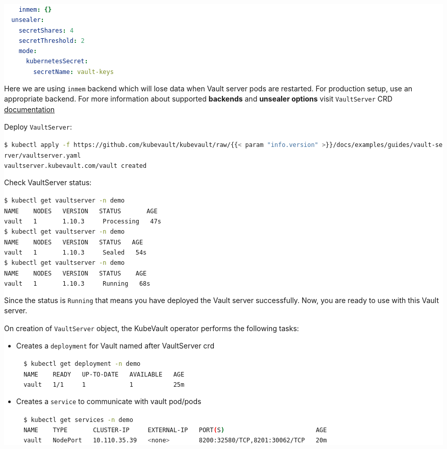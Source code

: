 ```yaml
    inmem: {}
  unsealer:
    secretShares: 4
    secretThreshold: 2
    mode:
      kubernetesSecret:
        secretName: vault-keys
```

Here we are using `inmem` backend which will lose data when Vault server pods are restarted. For production setup, use an appropriate backend. For more information about supported **backends** and **unsealer options** visit `VaultServer` CRD [documentation](/docs/v2024.1.28-rc.1/concepts/vault-server-crds/vaultserver)

Deploy `VaultServer`:

```bash
$ kubectl apply -f https://github.com/kubevault/kubevault/raw/{{< param "info.version" >}}/docs/examples/guides/vault-server/vaultserver.yaml
vaultserver.kubevault.com/vault created
```

Check VaultServer status:

```bash
$ kubectl get vaultserver -n demo
NAME    NODES   VERSION   STATUS       AGE
vault   1       1.10.3     Processing   47s
$ kubectl get vaultserver -n demo
NAME    NODES   VERSION   STATUS   AGE
vault   1       1.10.3     Sealed   54s
$ kubectl get vaultserver -n demo
NAME    NODES   VERSION   STATUS    AGE
vault   1       1.10.3     Running   68s
```

Since the status is `Running` that means you have deployed the Vault server successfully. Now, you are ready to use with this Vault server.

On creation of `VaultServer` object, the KubeVault operator performs the following tasks:

- Creates a `deployment` for Vault named after VaultServer crd

  ```bash
    $ kubectl get deployment -n demo
    NAME    READY   UP-TO-DATE   AVAILABLE   AGE
    vault   1/1     1            1           25m
  ```

- Creates a `service` to communicate with vault pod/pods

  ```bash
    $ kubectl get services -n demo
    NAME    TYPE       CLUSTER-IP     EXTERNAL-IP   PORT(S)                         AGE
    vault   NodePort   10.110.35.39   <none>        8200:32580/TCP,8201:30062/TCP   20m
  ```
